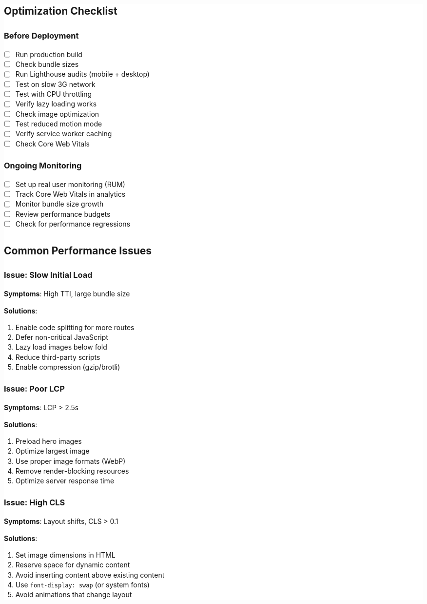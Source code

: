 ## Optimization Checklist

### Before Deployment

- [ ] Run production build
- [ ] Check bundle sizes
- [ ] Run Lighthouse audits (mobile + desktop)
- [ ] Test on slow 3G network
- [ ] Test with CPU throttling
- [ ] Verify lazy loading works
- [ ] Check image optimization
- [ ] Test reduced motion mode
- [ ] Verify service worker caching
- [ ] Check Core Web Vitals

### Ongoing Monitoring

- [ ] Set up real user monitoring (RUM)
- [ ] Track Core Web Vitals in analytics
- [ ] Monitor bundle size growth
- [ ] Review performance budgets
- [ ] Check for performance regressions

## Common Performance Issues

### Issue: Slow Initial Load

**Symptoms**: High TTI, large bundle size

**Solutions**:
1. Enable code splitting for more routes
2. Defer non-critical JavaScript
3. Lazy load images below fold
4. Reduce third-party scripts
5. Enable compression (gzip/brotli)

### Issue: Poor LCP

**Symptoms**: LCP > 2.5s

**Solutions**:
1. Preload hero images
2. Optimize largest image
3. Use proper image formats (WebP)
4. Remove render-blocking resources
5. Optimize server response time

### Issue: High CLS

**Symptoms**: Layout shifts, CLS > 0.1

**Solutions**:
1. Set image dimensions in HTML
2. Reserve space for dynamic content
3. Avoid inserting content above existing content
4. Use `font-display: swap` (or system fonts)
5. Avoid animations that change layout

